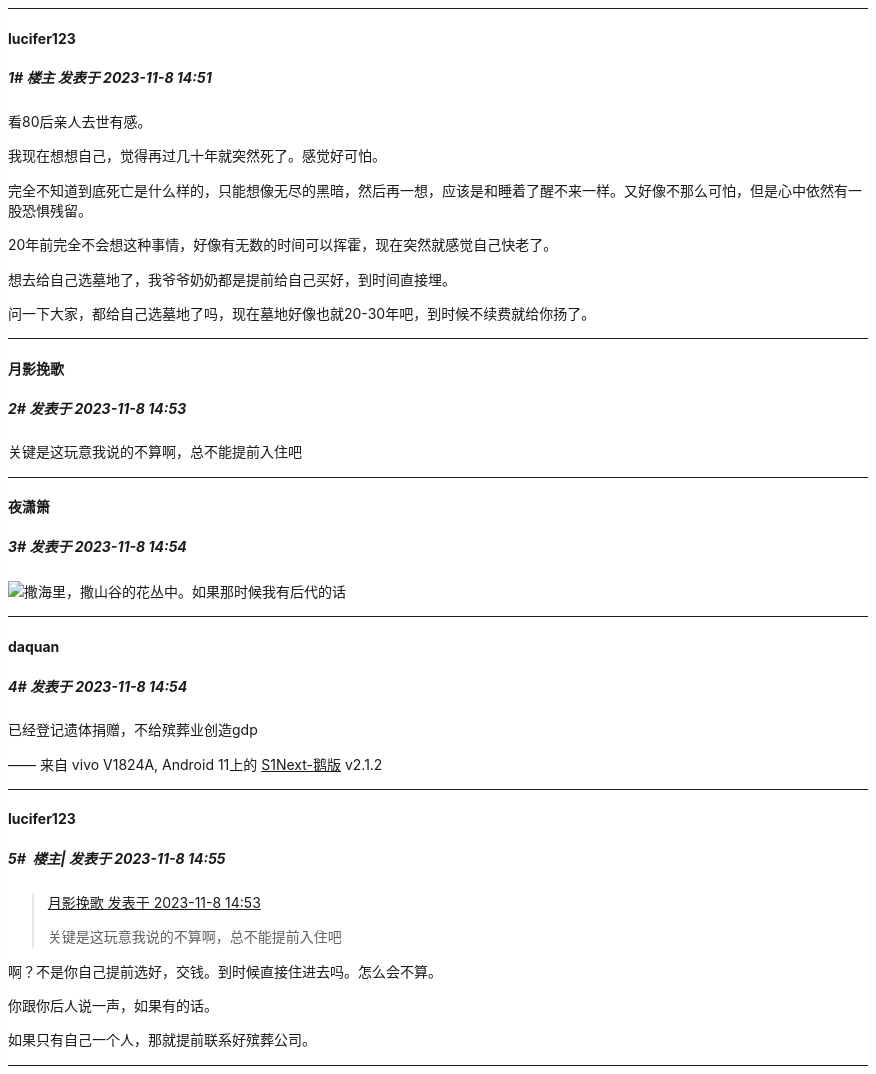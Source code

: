 
*****

####  lucifer123  
##### 1#       楼主       发表于 2023-11-8 14:51

看80后亲人去世有感。

我现在想想自己，觉得再过几十年就突然死了。感觉好可怕。

完全不知道到底死亡是什么样的，只能想像无尽的黑暗，然后再一想，应该是和睡着了醒不来一样。又好像不那么可怕，但是心中依然有一股恐惧残留。

20年前完全不会想这种事情，好像有无数的时间可以挥霍，现在突然就感觉自己快老了。

想去给自己选墓地了，我爷爷奶奶都是提前给自己买好，到时间直接埋。

问一下大家，都给自己选墓地了吗，现在墓地好像也就20-30年吧，到时候不续费就给你扬了。

*****

####  月影挽歌  
##### 2#       发表于 2023-11-8 14:53

关键是这玩意我说的不算啊，总不能提前入住吧

*****

####  夜潇箫  
##### 3#       发表于 2023-11-8 14:54

<img src="https://static.saraba1st.com/image/smiley/face2017/037.png" referrerpolicy="no-referrer">撒海里，撒山谷的花丛中。如果那时候我有后代的话

*****

####  daquan  
##### 4#       发表于 2023-11-8 14:54

已经登记遗体捐赠，不给殡葬业创造gdp

—— 来自 vivo V1824A, Android 11上的 [S1Next-鹅版](https://github.com/ykrank/S1-Next/releases) v2.1.2

*****

####  lucifer123  
##### 5#         楼主| 发表于 2023-11-8 14:55

<blockquote><a href="httphttps://bbs.saraba1st.com/2b/forum.php?mod=redirect&amp;goto=findpost&amp;pid=62980332&amp;ptid=2159927" target="_blank">月影挽歌 发表于 2023-11-8 14:53</a>

关键是这玩意我说的不算啊，总不能提前入住吧</blockquote>
啊？不是你自己提前选好，交钱。到时候直接住进去吗。怎么会不算。

你跟你后人说一声，如果有的话。

如果只有自己一个人，那就提前联系好殡葬公司。

*****
